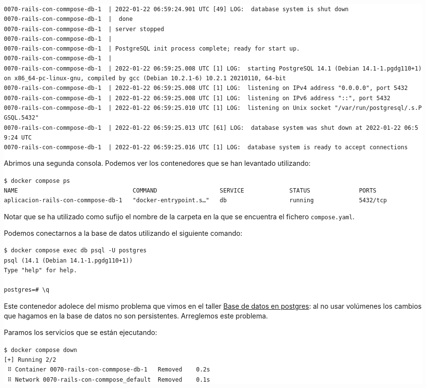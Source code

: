 ```shell
0070-rails-con-commpose-db-1  | 2022-01-22 06:59:24.901 UTC [49] LOG:  database system is shut down
0070-rails-con-commpose-db-1  |  done
0070-rails-con-commpose-db-1  | server stopped
0070-rails-con-commpose-db-1  |
0070-rails-con-commpose-db-1  | PostgreSQL init process complete; ready for start up.
0070-rails-con-commpose-db-1  |
0070-rails-con-commpose-db-1  | 2022-01-22 06:59:25.008 UTC [1] LOG:  starting PostgreSQL 14.1 (Debian 14.1-1.pgdg110+1) on x86_64-pc-linux-gnu, compiled by gcc (Debian 10.2.1-6) 10.2.1 20210110, 64-bit
0070-rails-con-commpose-db-1  | 2022-01-22 06:59:25.008 UTC [1] LOG:  listening on IPv4 address "0.0.0.0", port 5432
0070-rails-con-commpose-db-1  | 2022-01-22 06:59:25.008 UTC [1] LOG:  listening on IPv6 address "::", port 5432
0070-rails-con-commpose-db-1  | 2022-01-22 06:59:25.010 UTC [1] LOG:  listening on Unix socket "/var/run/postgresql/.s.PGSQL.5432"
0070-rails-con-commpose-db-1  | 2022-01-22 06:59:25.013 UTC [61] LOG:  database system was shut down at 2022-01-22 06:59:24 UTC
0070-rails-con-commpose-db-1  | 2022-01-22 06:59:25.016 UTC [1] LOG:  database system is ready to accept connections
```

Abrimos una segunda consola. Podemos ver los contenedores que se han levantado utilizando:

```shell
$ docker compose ps
NAME                                 COMMAND                  SERVICE             STATUS              PORTS
aplicacion-rails-con-commpose-db-1   "docker-entrypoint.s…"   db                  running             5432/tcp
```

Notar que se ha utilizado como sufijo el nombre de la carpeta en la que se encuentra el fichero `compose.yaml`.

Podemos conectarnos a la base de datos utilizando el siguiente comando:

```shell
$ docker compose exec db psql -U postgres
psql (14.1 (Debian 14.1-1.pgdg110+1))
Type "help" for help.

postgres=# \q
```

Este contenedor adolece del mismo problema que vimos en el taller 
[Base de datos en postgres](../../labs/0050-volumes/postgres-database/README_es.md): al no usar volúmenes
los cambios que hagamos en la base de datos no son persistentes. Arreglemos este problema.

Paramos los servicios que se están ejecutando:

```shell
$ docker compose down
[+] Running 2/2
 ⠿ Container 0070-rails-con-commpose-db-1   Removed    0.2s
 ⠿ Network 0070-rails-con-commpose_default  Removed    0.1s
```
